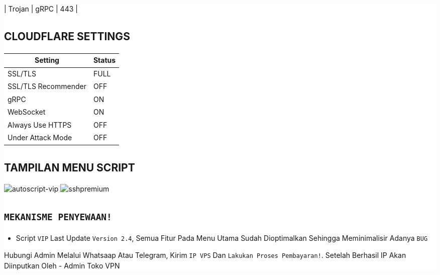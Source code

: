| Trojan           | gRPC     | 443      |

## CLOUDFLARE SETTINGS

| Setting             | Status |
|---------------------|--------|
| SSL/TLS             | FULL   |
| SSL/TLS Recommender | OFF    |
| gRPC                | ON     |
| WebSocket           | ON     |
| Always Use HTTPS    | OFF    |
| Under Attack Mode   | OFF    |

## TAMPILAN MENU SCRIPT
<img width="100%" alt="autoscript-vip" src="https://github.com/tokovpn/autoscript-vip/raw/main/images/autoscript-vip.jpg">
<img width="100%" alt="sshpremium" src="https://github.com/tokovpn/autoscript-vip/raw/main/images/sshpremium.jpg">

## `MEKANISME PENYEWAAN!`
- Script `VIP` Last Update `Version 2.4`, Semua Fitur Pada Menu Utama Sudah Dioptimalkan Sehingga Meminimalisir Adanya `BUG`<br>

Hubungi Admin Melalui Whatsaap Atau Telegram, Kirim `IP VPS` Dan `Lakukan Proses Pembayaran!`. Setelah Berhasil IP Akan Diinputkan Oleh - Admin Toko VPN





